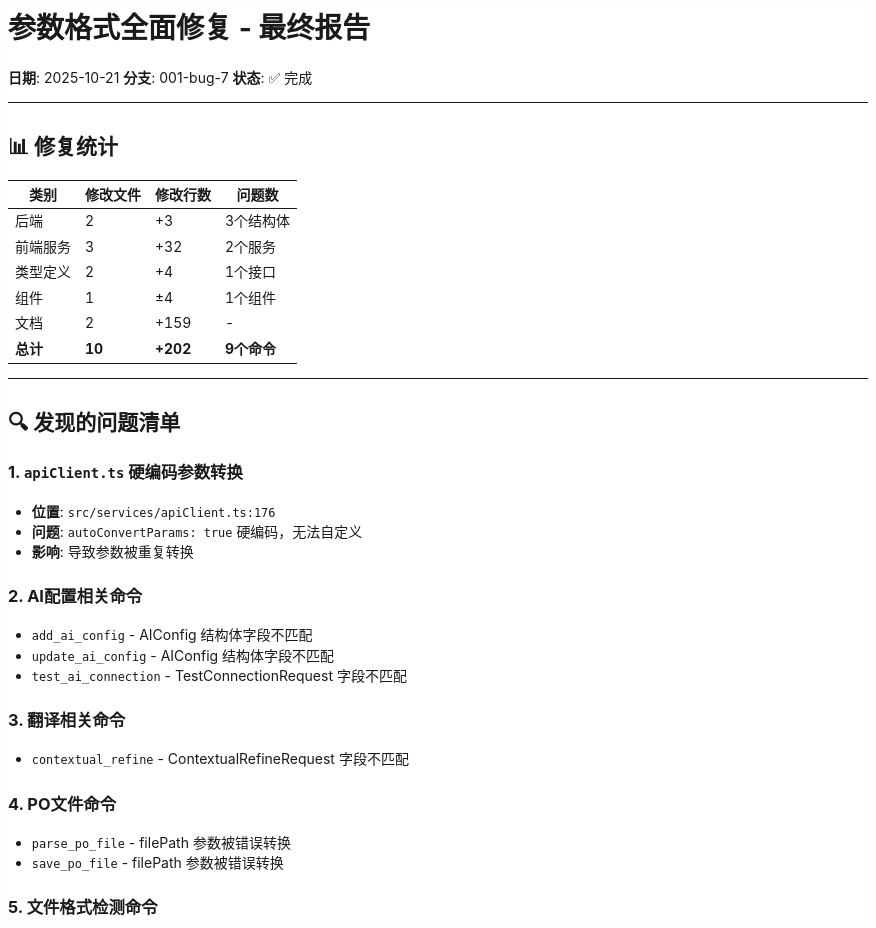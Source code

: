 # 参数格式全面修复 - 最终报告

**日期**: 2025-10-21
**分支**: 001-bug-7
**状态**: ✅ 完成

---

## 📊 修复统计

| 类别     | 修改文件 | 修改行数 | 问题数      |
| -------- | -------- | -------- | ----------- |
| 后端     | 2        | +3       | 3个结构体   |
| 前端服务 | 3        | +32      | 2个服务     |
| 类型定义 | 2        | +4       | 1个接口     |
| 组件     | 1        | ±4       | 1个组件     |
| 文档     | 2        | +159     | -           |
| **总计** | **10**   | **+202** | **9个命令** |

---

## 🔍 发现的问题清单

### 1. `apiClient.ts` 硬编码参数转换

- **位置**: `src/services/apiClient.ts:176`
- **问题**: `autoConvertParams: true` 硬编码，无法自定义
- **影响**: 导致参数被重复转换

### 2. AI配置相关命令

- `add_ai_config` - AIConfig 结构体字段不匹配
- `update_ai_config` - AIConfig 结构体字段不匹配
- `test_ai_connection` - TestConnectionRequest 字段不匹配

### 3. 翻译相关命令

- `contextual_refine` - ContextualRefineRequest 字段不匹配

### 4. PO文件命令

- `parse_po_file` - filePath 参数被错误转换
- `save_po_file` - filePath 参数被错误转换

### 5. 文件格式检测命令
